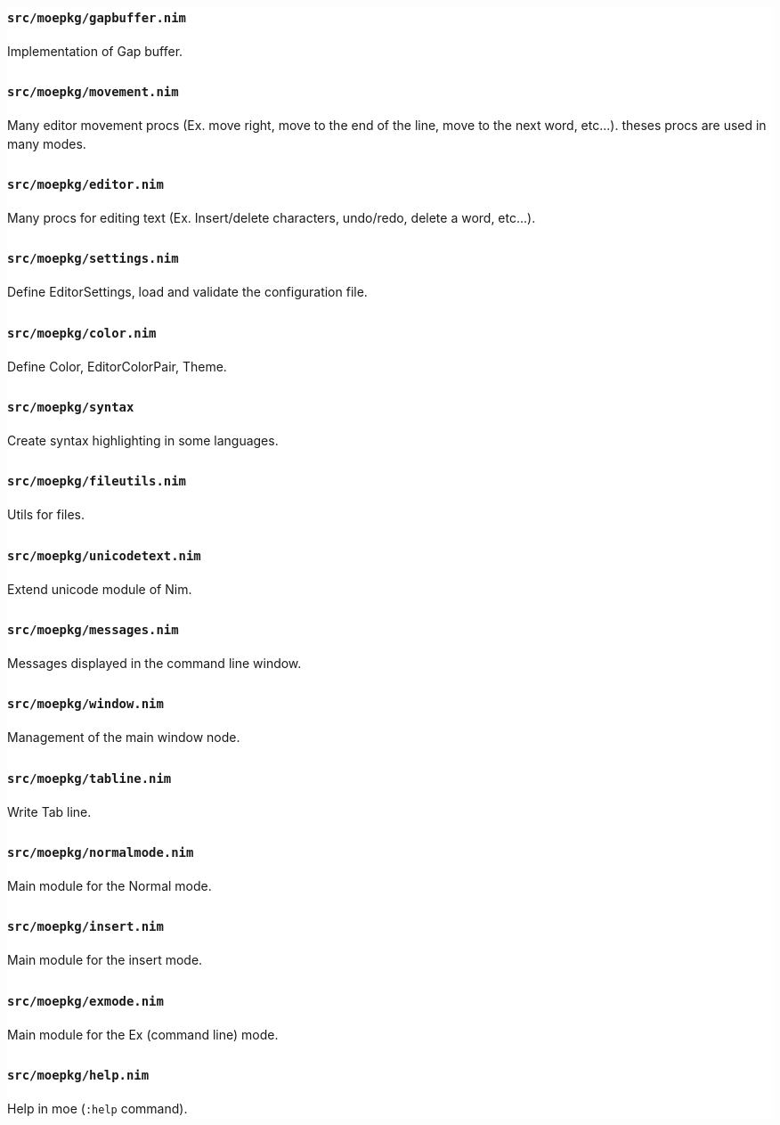 ### ```src/moepkg/gapbuffer.nim```
Implementation of Gap buffer.

### ```src/moepkg/movement.nim```
Many editor movement procs (Ex. move right, move to the end of the line, move to the next word, etc...).
theses procs are used in many modes.

### ```src/moepkg/editor.nim```
Many procs for editing text (Ex. Insert/delete characters, undo/redo, delete a word, etc...).

### ```src/moepkg/settings.nim```
Define EditorSettings, load and validate the configuration file.

### ```src/moepkg/color.nim```
Define Color, EditorColorPair, Theme.

### ```src/moepkg/syntax```
Create syntax highlighting in some languages.

### ```src/moepkg/fileutils.nim```
Utils for files.

### ```src/moepkg/unicodetext.nim```
Extend unicode module of Nim.

### ```src/moepkg/messages.nim```
Messages displayed in the command line window.

### ```src/moepkg/window.nim```
Management of the main window node.

### ```src/moepkg/tabline.nim```
Write Tab line.

### ```src/moepkg/normalmode.nim```
Main module for the Normal mode.

### ```src/moepkg/insert.nim```
Main module for the insert mode.

### ```src/moepkg/exmode.nim```
Main module for the Ex (command line) mode. 

### ```src/moepkg/help.nim```
Help in moe (```:help``` command).
